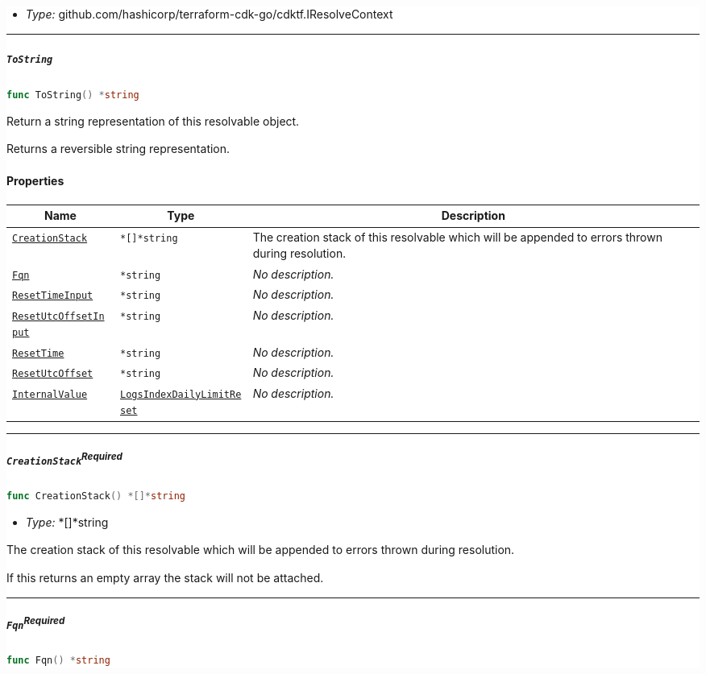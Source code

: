- *Type:* github.com/hashicorp/terraform-cdk-go/cdktf.IResolveContext

---

##### `ToString` <a name="ToString" id="@cdktf/provider-datadog.logsIndex.LogsIndexDailyLimitResetOutputReference.toString"></a>

```go
func ToString() *string
```

Return a string representation of this resolvable object.

Returns a reversible string representation.


#### Properties <a name="Properties" id="Properties"></a>

| **Name** | **Type** | **Description** |
| --- | --- | --- |
| <code><a href="#@cdktf/provider-datadog.logsIndex.LogsIndexDailyLimitResetOutputReference.property.creationStack">CreationStack</a></code> | <code>*[]*string</code> | The creation stack of this resolvable which will be appended to errors thrown during resolution. |
| <code><a href="#@cdktf/provider-datadog.logsIndex.LogsIndexDailyLimitResetOutputReference.property.fqn">Fqn</a></code> | <code>*string</code> | *No description.* |
| <code><a href="#@cdktf/provider-datadog.logsIndex.LogsIndexDailyLimitResetOutputReference.property.resetTimeInput">ResetTimeInput</a></code> | <code>*string</code> | *No description.* |
| <code><a href="#@cdktf/provider-datadog.logsIndex.LogsIndexDailyLimitResetOutputReference.property.resetUtcOffsetInput">ResetUtcOffsetInput</a></code> | <code>*string</code> | *No description.* |
| <code><a href="#@cdktf/provider-datadog.logsIndex.LogsIndexDailyLimitResetOutputReference.property.resetTime">ResetTime</a></code> | <code>*string</code> | *No description.* |
| <code><a href="#@cdktf/provider-datadog.logsIndex.LogsIndexDailyLimitResetOutputReference.property.resetUtcOffset">ResetUtcOffset</a></code> | <code>*string</code> | *No description.* |
| <code><a href="#@cdktf/provider-datadog.logsIndex.LogsIndexDailyLimitResetOutputReference.property.internalValue">InternalValue</a></code> | <code><a href="#@cdktf/provider-datadog.logsIndex.LogsIndexDailyLimitReset">LogsIndexDailyLimitReset</a></code> | *No description.* |

---

##### `CreationStack`<sup>Required</sup> <a name="CreationStack" id="@cdktf/provider-datadog.logsIndex.LogsIndexDailyLimitResetOutputReference.property.creationStack"></a>

```go
func CreationStack() *[]*string
```

- *Type:* *[]*string

The creation stack of this resolvable which will be appended to errors thrown during resolution.

If this returns an empty array the stack will not be attached.

---

##### `Fqn`<sup>Required</sup> <a name="Fqn" id="@cdktf/provider-datadog.logsIndex.LogsIndexDailyLimitResetOutputReference.property.fqn"></a>

```go
func Fqn() *string
```
